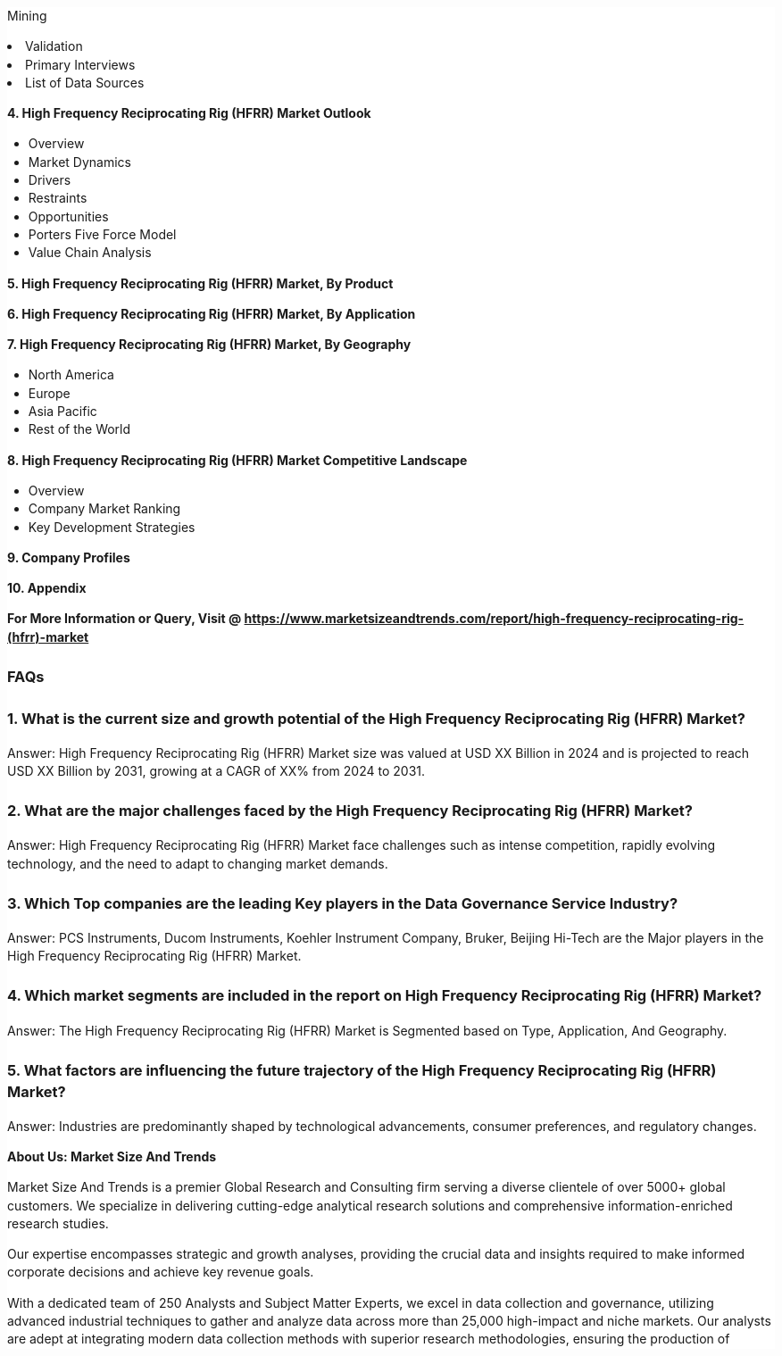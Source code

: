 Mining</span></li><li><span class="">Validation</span></li><li><span class="">Primary Interviews</span></li><li><span class="">List of Data Sources</span></li></ul></div><div class="" data-test-id=""><p><strong><span class="">4. High Frequency Reciprocating Rig (HFRR) Market Outlook</span></strong></p></div><div class="" data-test-id=""><ul><li><span class="">Overview</span></li><li><span class="">Market Dynamics</span></li><li><span class="">Drivers</span></li><li><span class="">Restraints</span></li><li><span class="">Opportunities</span></li><li><span class="">Porters Five Force Model</span></li><li><span class="">Value Chain Analysis</span></li></ul></div><div class="" data-test-id=""><p><strong><span class="">5. High Frequency Reciprocating Rig (HFRR) Market, By Product</span></strong></p></div><div class="" data-test-id=""><p><strong><span class="">6. High Frequency Reciprocating Rig (HFRR) Market, By Application</span></strong></p></div><div class="" data-test-id=""><p><strong><span class="">7. High Frequency Reciprocating Rig (HFRR) Market, By Geography</span></strong></p></div><div class="" data-test-id=""><ul><li><span class="">North America</span></li><li><span class="">Europe</span></li><li><span class="">Asia Pacific</span></li><li><span class="">Rest of the World</span></li></ul></div><div class="" data-test-id=""><p><strong><span class="">8. High Frequency Reciprocating Rig (HFRR) Market Competitive Landscape</span></strong></p></div><div class="" data-test-id=""><ul><li><span class="">Overview</span></li><li><span class="">Company Market Ranking</span></li><li><span class="">Key Development Strategies</span></li></ul></div><div class="" data-test-id=""><p><strong><span class="">9. Company Profiles</span></strong></p></div><div class="" data-test-id=""><p><strong><span class="">10. Appendix</span></strong></p></div><div class="" data-test-id=""><p><strong><span class="">For More Information or Query, Visit @ <a href="https://www.marketsizeandtrends.com/report/high-frequency-reciprocating-rig-(hfrr)-market" target="_blank">https://www.marketsizeandtrends.com/report/high-frequency-reciprocating-rig-(hfrr)-market</a></span></strong></p></div><div class="" data-test-id=""><div class="article-main__content" data-test-id="publishing-text-block"><h3><strong><span class="">FAQs</span></strong></h3></div><div class="article-main__content" data-test-id="publishing-text-block"><h3><span class="">1. What is the current size and growth potential of the High Frequency Reciprocating Rig (HFRR) Market?</span></h3></div><div class="article-main__content" data-test-id="publishing-text-block"><p><span class="font-[700]">Answer</span><span class="">: High Frequency Reciprocating Rig (HFRR) Market size was valued at USD XX Billion in 2024 and is projected to reach USD XX Billion by 2031, growing at a CAGR of XX% from 2024 to 2031.</span></p></div><div class="article-main__content" data-test-id="publishing-text-block"><h3><span class="">2. What are the major challenges faced by the High Frequency Reciprocating Rig (HFRR) Market?</span></h3></div><div class="article-main__content" data-test-id="publishing-text-block"><p><span class="font-[700]">Answer</span><span class="">: High Frequency Reciprocating Rig (HFRR) Market face challenges such as intense competition, rapidly evolving technology, and the need to adapt to changing market demands.</span></p></div><div class="article-main__content" data-test-id="publishing-text-block"><h3><span class="">3. Which Top companies are the leading Key players in the Data Governance Service Industry?</span></h3></div><div class="article-main__content" data-test-id="publishing-text-block"><p><span class="font-[700]">Answer</span><span class="">: PCS Instruments, Ducom Instruments, Koehler Instrument Company, Bruker, Beijing Hi-Tech are the Major players in the High Frequency Reciprocating Rig (HFRR) Market.</span></p></div><div class="article-main__content" data-test-id="publishing-text-block"><h3><span class="">4. Which market segments are included in the report on High Frequency Reciprocating Rig (HFRR) Market?</span></h3></div><div class="article-main__content" data-test-id="publishing-text-block"><p><span class="font-[700]">Answer</span><span class="">: The High Frequency Reciprocating Rig (HFRR) Market is Segmented based on Type, Application, And Geography.</span></p></div><div class="article-main__content" data-test-id="publishing-text-block"><h3><span class="">5. What factors are influencing the future trajectory of the High Frequency Reciprocating Rig (HFRR) Market?</span></h3></div><div class="article-main__content" data-test-id="publishing-text-block"><p><span class="font-[700]">Answer:</span><span class="">&nbsp;Industries are predominantly shaped by technological advancements, consumer preferences, and regulatory changes.</span></p></div><p><strong><span class="">About Us: Market Size And Trends</span></strong></p></div><div class="" data-test-id=""><p><span class="">Market Size And Trends is a premier Global Research and Consulting firm serving a diverse clientele of over 5000+ global customers. We specialize in delivering cutting-edge analytical research solutions and comprehensive information-enriched research studies.</span></p></div><div class="" data-test-id=""><p><span class="">Our expertise encompasses strategic and growth analyses, providing the crucial data and insights required to make informed corporate decisions and achieve key revenue goals.</span></p></div><div class="" data-test-id=""><p><span class="">With a dedicated team of 250 Analysts and Subject Matter Experts, we excel in data collection and governance, utilizing advanced industrial techniques to gather and analyze data across more than 25,000 high-impact and niche markets. Our analysts are adept at integrating modern data collection methods with superior research methodologies, ensuring the production of